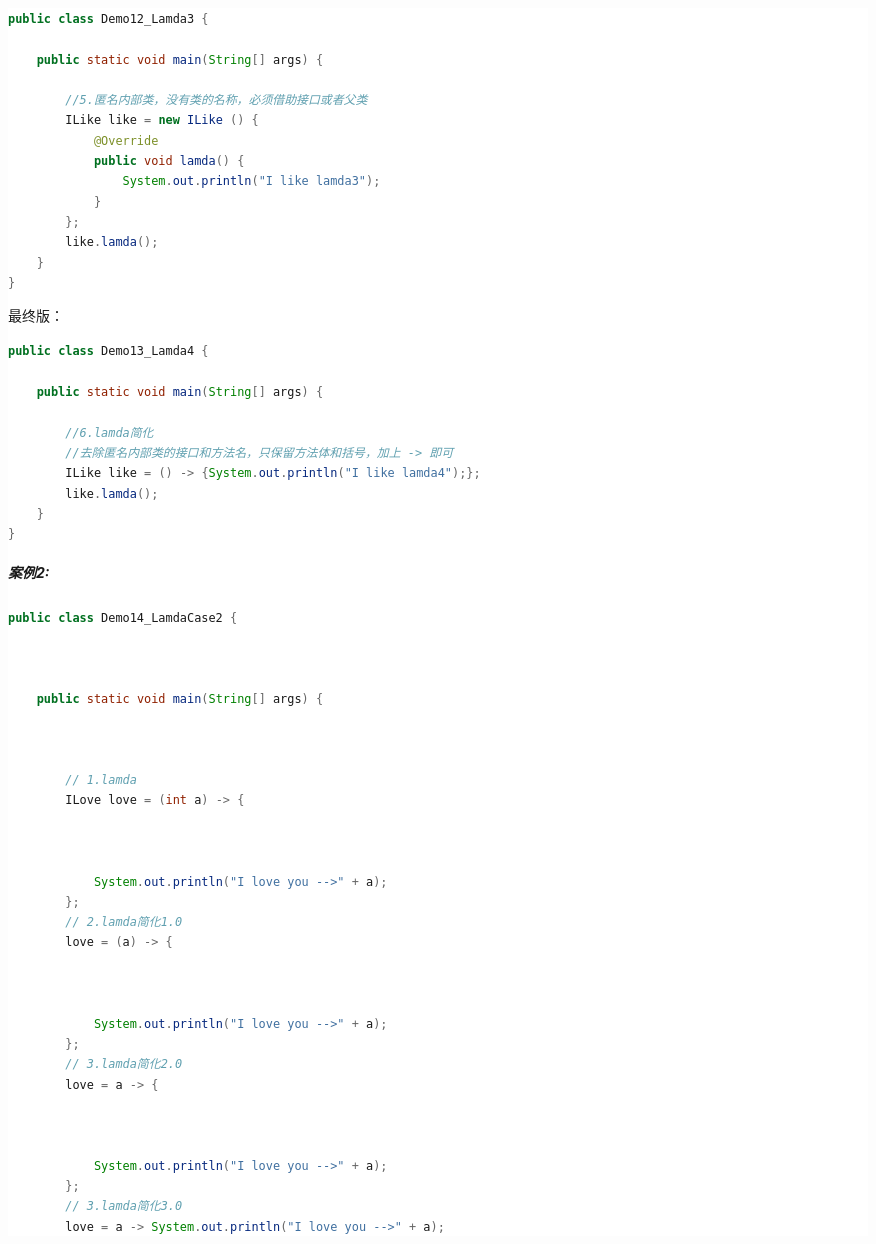 ```java
public class Demo12_Lamda3 {

    public static void main(String[] args) {

        //5.匿名内部类，没有类的名称，必须借助接口或者父类
        ILike like = new ILike () {
            @Override
            public void lamda() {
                System.out.println("I like lamda3");
            }
        };
        like.lamda();
    }
}
```

最终版：

```java
public class Demo13_Lamda4 {
   
    public static void main(String[] args) {

        //6.lamda简化
        //去除匿名内部类的接口和方法名，只保留方法体和括号，加上 -> 即可
        ILike like = () -> {System.out.println("I like lamda4");};
        like.lamda();
    }
}
```

##### 案例2: 

```java
public class Demo14_LamdaCase2 {
   
     
     
    public static void main(String[] args) {
   
     
     
        // 1.lamda
        ILove love = (int a) -> {
   
     
     
            System.out.println("I love you -->" + a);
        };
        // 2.lamda简化1.0
        love = (a) -> {
   
     
     
            System.out.println("I love you -->" + a);
        };
        // 3.lamda简化2.0
        love = a -> {
   
     
     
            System.out.println("I love you -->" + a);
        };
        // 3.lamda简化3.0
        love = a -> System.out.println("I love you -->" + a);
```
